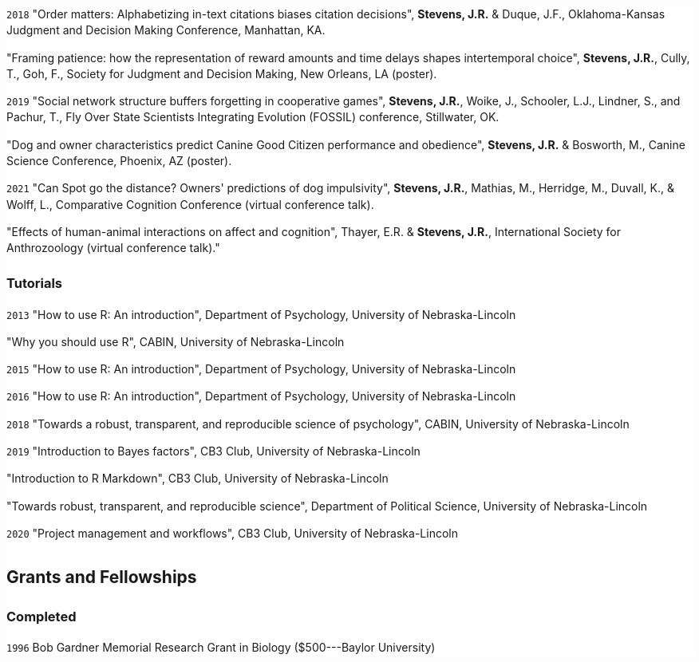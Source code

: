 `2018`
"Order matters: Alphabetizing in-text citations biases citation decisions", **Stevens, J.R.** & Duque, J.F., Oklahoma-Kansas Judgment and Decision Making Conference, Manhattan, KA.

 "Framing patience: how the representation of reward amounts and time delays shapes intertemporal choice", **Stevens, J.R.**, Cully, T., Goh, F., Society for Judgment and Decision Making, New Orleans, LA
(poster).

`2019`
"Social network structure buffers forgetting in cooperative games", **Stevens, J.R.**, Woike, J., Schooler, L.J., Lindner, S., and Pachur, T., Fly Over State Scientists Integrating Evolution (FOSSIL) conference, Stillwater, OK.

 "Dog and owner characteristics predict Canine Good Citizen performance and obedience", **Stevens, J.R.** & Bosworth, M., Canine Science Conference, Phoenix, AZ (poster).

`2021`
"Can Spot go the distance? Owners' predictions of dog impulsivity", **Stevens, J.R.**, Mathias, M., Herridge, M., Duvall, K., & Wolff, L., Comparative Cognition Conference (virtual conference talk).

"Effects of human-animal interactions on affect and cognition", Thayer, E.R. \& **Stevens, J.R.**, International Society for Anthrozoology (virtual conference talk)."

### Tutorials

`2013`
"How to use R: An introduction", Department of Psychology, University of Nebraska-Lincoln

"Why you should use R", CABIN, University of Nebraska-Lincoln

`2015`
"How to use R: An introduction", Department of Psychology, University of Nebraska-Lincoln

`2016`
"How to use R: An introduction", Department of Psychology, University of Nebraska-Lincoln

`2018`
"Towards a robust, transparent, and reproducible science of psychology", CABIN, University of Nebraska-Lincoln

`2019`
"Introduction to Bayes factors", CB3 Club, University of Nebraska-Lincoln

"Introduction to R Markdown", CB3 Club, University of Nebraska-Lincoln

"Towards robust, transparent, and reproducible science", Department of Political Science, University of Nebraska-Lincoln

`2020`
"Project management and workflows", CB3 Club, University of Nebraska-Lincoln

## Grants and Fellowships

### Completed

`1996` Bob Gardner Memorial Research Grant in Biology (\$500---Baylor University)

